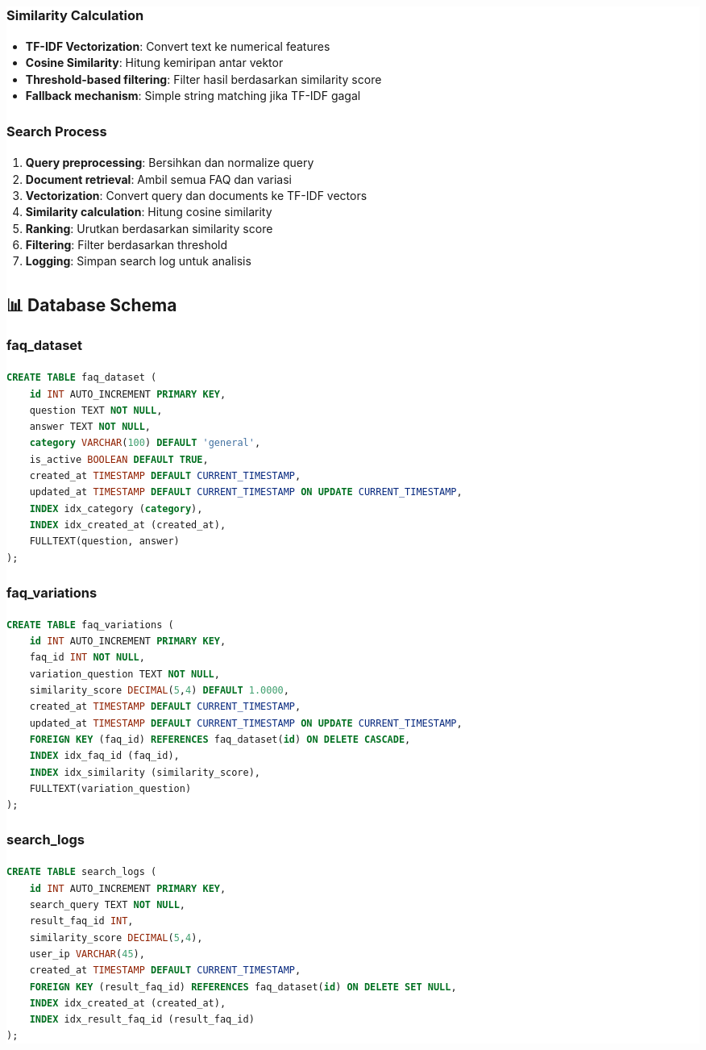 ### Similarity Calculation
- **TF-IDF Vectorization**: Convert text ke numerical features
- **Cosine Similarity**: Hitung kemiripan antar vektor
- **Threshold-based filtering**: Filter hasil berdasarkan similarity score
- **Fallback mechanism**: Simple string matching jika TF-IDF gagal

### Search Process
1. **Query preprocessing**: Bersihkan dan normalize query
2. **Document retrieval**: Ambil semua FAQ dan variasi
3. **Vectorization**: Convert query dan documents ke TF-IDF vectors
4. **Similarity calculation**: Hitung cosine similarity
5. **Ranking**: Urutkan berdasarkan similarity score
6. **Filtering**: Filter berdasarkan threshold
7. **Logging**: Simpan search log untuk analisis

## 📊 Database Schema

### faq_dataset
```sql
CREATE TABLE faq_dataset (
    id INT AUTO_INCREMENT PRIMARY KEY,
    question TEXT NOT NULL,
    answer TEXT NOT NULL,
    category VARCHAR(100) DEFAULT 'general',
    is_active BOOLEAN DEFAULT TRUE,
    created_at TIMESTAMP DEFAULT CURRENT_TIMESTAMP,
    updated_at TIMESTAMP DEFAULT CURRENT_TIMESTAMP ON UPDATE CURRENT_TIMESTAMP,
    INDEX idx_category (category),
    INDEX idx_created_at (created_at),
    FULLTEXT(question, answer)
);
```

### faq_variations
```sql
CREATE TABLE faq_variations (
    id INT AUTO_INCREMENT PRIMARY KEY,
    faq_id INT NOT NULL,
    variation_question TEXT NOT NULL,
    similarity_score DECIMAL(5,4) DEFAULT 1.0000,
    created_at TIMESTAMP DEFAULT CURRENT_TIMESTAMP,
    updated_at TIMESTAMP DEFAULT CURRENT_TIMESTAMP ON UPDATE CURRENT_TIMESTAMP,
    FOREIGN KEY (faq_id) REFERENCES faq_dataset(id) ON DELETE CASCADE,
    INDEX idx_faq_id (faq_id),
    INDEX idx_similarity (similarity_score),
    FULLTEXT(variation_question)
);
```

### search_logs
```sql
CREATE TABLE search_logs (
    id INT AUTO_INCREMENT PRIMARY KEY,
    search_query TEXT NOT NULL,
    result_faq_id INT,
    similarity_score DECIMAL(5,4),
    user_ip VARCHAR(45),
    created_at TIMESTAMP DEFAULT CURRENT_TIMESTAMP,
    FOREIGN KEY (result_faq_id) REFERENCES faq_dataset(id) ON DELETE SET NULL,
    INDEX idx_created_at (created_at),
    INDEX idx_result_faq_id (result_faq_id)
);
```